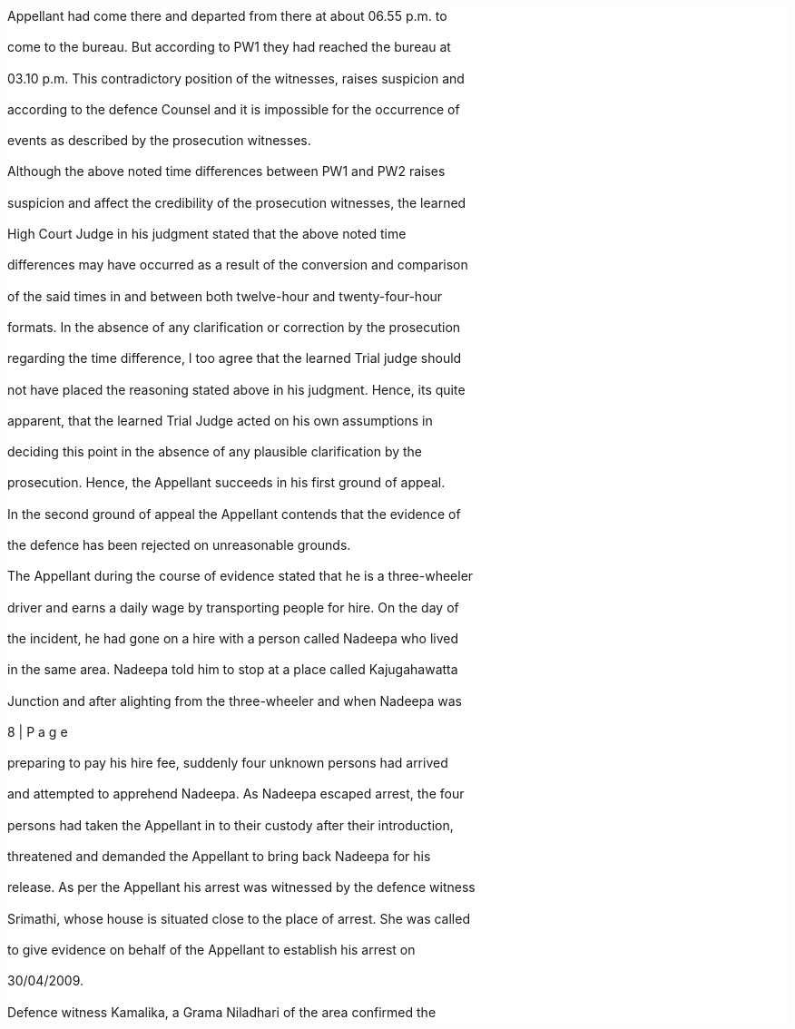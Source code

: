 Appellant had come there and departed from there at about 06.55 p.m. to

come to the bureau. But according to PW1 they had reached the bureau at

03.10 p.m. This contradictory position of the witnesses, raises suspicion and

according to the defence Counsel and it is impossible for the occurrence of

events as described by the prosecution witnesses.

Although the above noted time differences between PW1 and PW2 raises

suspicion and affect the credibility of the prosecution witnesses, the learned

High Court Judge in his judgment stated that the above noted time

differences may have occurred as a result of the conversion and comparison

of the said times in and between both twelve-hour and twenty-four-hour

formats. In the absence of any clarification or correction by the prosecution

regarding the time difference, I too agree that the learned Trial judge should

not have placed the reasoning stated above in his judgment. Hence, its quite

apparent, that the learned Trial Judge acted on his own assumptions in

deciding this point in the absence of any plausible clarification by the

prosecution. Hence, the Appellant succeeds in his first ground of appeal.

In the second ground of appeal the Appellant contends that the evidence of

the defence has been rejected on unreasonable grounds.

The Appellant during the course of evidence stated that he is a three-wheeler

driver and earns a daily wage by transporting people for hire. On the day of

the incident, he had gone on a hire with a person called Nadeepa who lived

in the same area. Nadeepa told him to stop at a place called Kajugahawatta

Junction and after alighting from the three-wheeler and when Nadeepa was

8 | P a g e

preparing to pay his hire fee, suddenly four unknown persons had arrived

and attempted to apprehend Nadeepa. As Nadeepa escaped arrest, the four

persons had taken the Appellant in to their custody after their introduction,

threatened and demanded the Appellant to bring back Nadeepa for his

release. As per the Appellant his arrest was witnessed by the defence witness

Srimathi, whose house is situated close to the place of arrest. She was called

to give evidence on behalf of the Appellant to establish his arrest on

30/04/2009.

Defence witness Kamalika, a Grama Niladhari of the area confirmed the
